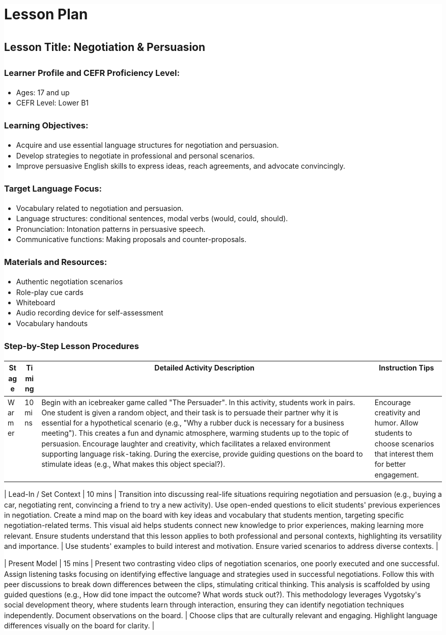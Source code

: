 # Lesson Plan

## Lesson Title: Negotiation & Persuasion

### Learner Profile and CEFR Proficiency Level:
- Ages: 17 and up
- CEFR Level: Lower B1

### Learning Objectives:
- Acquire and use essential language structures for negotiation and persuasion.
- Develop strategies to negotiate in professional and personal scenarios.
- Improve persuasive English skills to express ideas, reach agreements, and advocate convincingly.

### Target Language Focus:
- Vocabulary related to negotiation and persuasion.
- Language structures: conditional sentences, modal verbs (would, could, should).
- Pronunciation: Intonation patterns in persuasive speech.
- Communicative functions: Making proposals and counter-proposals.

### Materials and Resources:
- Authentic negotiation scenarios
- Role-play cue cards
- Whiteboard
- Audio recording device for self-assessment
- Vocabulary handouts

### Step-by-Step Lesson Procedures

| Stage                        | Timing | Detailed Activity Description                                                                                                                                                                                                                                                                                                                                                                                                                                                                                                                                                                                                                                                        | Instruction Tips                                                                                                                                       |
|------------------------------|--------|---------------------------------------------------------------------------------------------------------------------------------------------------------------------------------------------------------------------------------------------------------------------------------------------------------------------------------------------------------------------------------------------------------------------------------------------------------------------------------------------------------------------------------------------------------------------------------------------------------------------------------------------------------------------------------------------|-------------------------------------------------------------------------------------------------------------------------------------------------------|
| Warmer                       | 10 mins| Begin with an icebreaker game called "The Persuader". In this activity, students work in pairs. One student is given a random object, and their task is to persuade their partner why it is essential for a hypothetical scenario (e.g., "Why a rubber duck is necessary for a business meeting"). This creates a fun and dynamic atmosphere, warming students up to the topic of persuasion. Encourage laughter and creativity, which facilitates a relaxed environment supporting language risk-taking. During the exercise, provide guiding questions on the board to stimulate ideas (e.g., What makes this object special?).                                                                                    | Encourage creativity and humor. Allow students to choose scenarios that interest them for better engagement.                                             |

| Lead-In / Set Context         | 10 mins | Transition into discussing real-life situations requiring negotiation and persuasion (e.g., buying a car, negotiating rent, convincing a friend to try a new activity). Use open-ended questions to elicit students' previous experiences in negotiation. Create a mind map on the board with key ideas and vocabulary that students mention, targeting specific negotiation-related terms. This visual aid helps students connect new knowledge to prior experiences, making learning more relevant. Ensure students understand that this lesson applies to both professional and personal contexts, highlighting its versatility and importance.                                 | Use students' examples to build interest and motivation. Ensure varied scenarios to address diverse contexts.                                              |

| Present Model                 | 15 mins | Present two contrasting video clips of negotiation scenarios, one poorly executed and one successful. Assign listening tasks focusing on identifying effective language and strategies used in successful negotiations. Follow this with peer discussions to break down differences between the clips, stimulating critical thinking. This analysis is scaffolded by using guided questions (e.g., How did tone impact the outcome? What words stuck out?). This methodology leverages Vygotsky's social development theory, where students learn through interaction, ensuring they can identify negotiation techniques independently. Document observations on the board.                            | Choose clips that are culturally relevant and engaging. Highlight language differences visually on the board for clarity.                                    |
